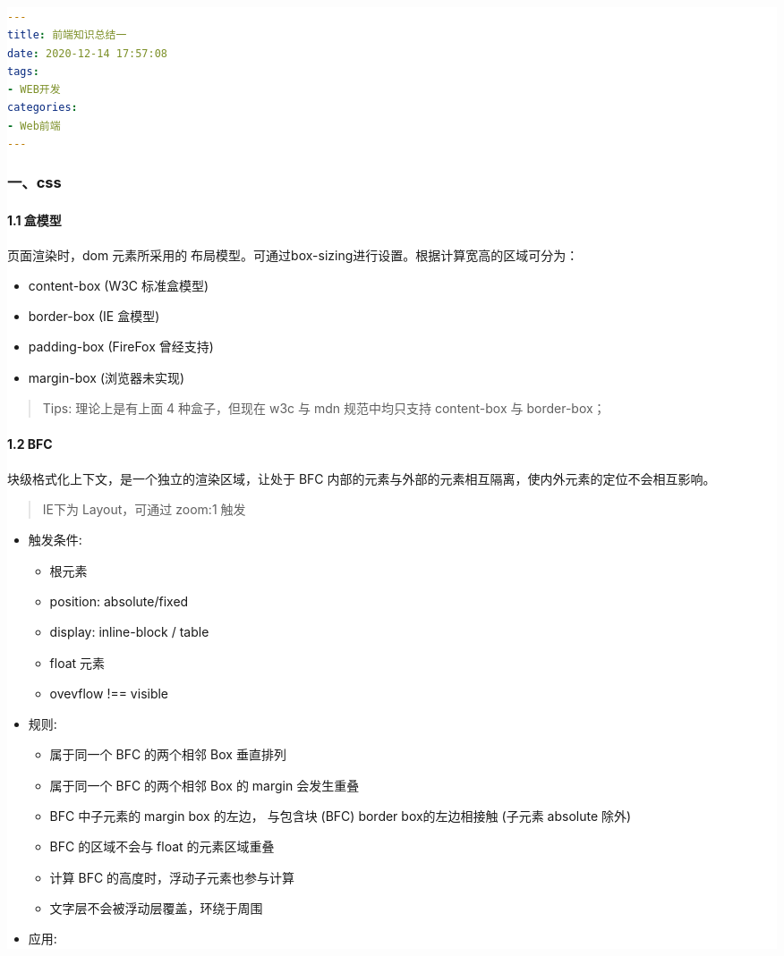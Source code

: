 ```yaml
---
title: 前端知识总结一
date: 2020-12-14 17:57:08
tags:
- WEB开发
categories:
- Web前端
---
```


### 一、css


#### 1.1 盒模型

页面渲染时，dom 元素所采用的 布局模型。可通过box-sizing进行设置。根据计算宽高的区域可分为：

- content-box (W3C 标准盒模型)

- border-box (IE 盒模型)

- padding-box (FireFox 曾经支持)

- margin-box (浏览器未实现)

> Tips: 理论上是有上面 4 种盒子，但现在 w3c 与 mdn 规范中均只支持 content-box 与 border-box；

#### 1.2 BFC

块级格式化上下文，是一个独立的渲染区域，让处于 BFC 内部的元素与外部的元素相互隔离，使内外元素的定位不会相互影响。

> IE下为 Layout，可通过 zoom:1 触发

- 触发条件:

  - 根元素

  - position: absolute/fixed

  - display: inline-block / table

  - float 元素

  - ovevflow !== visible

- 规则:

  - 属于同一个 BFC 的两个相邻 Box 垂直排列

  - 属于同一个 BFC 的两个相邻 Box 的 margin 会发生重叠

  - BFC 中子元素的 margin box 的左边， 与包含块 (BFC) border box的左边相接触 (子元素 absolute 除外)

  - BFC 的区域不会与 float 的元素区域重叠

  - 计算 BFC 的高度时，浮动子元素也参与计算

  - 文字层不会被浮动层覆盖，环绕于周围

- 应用:

